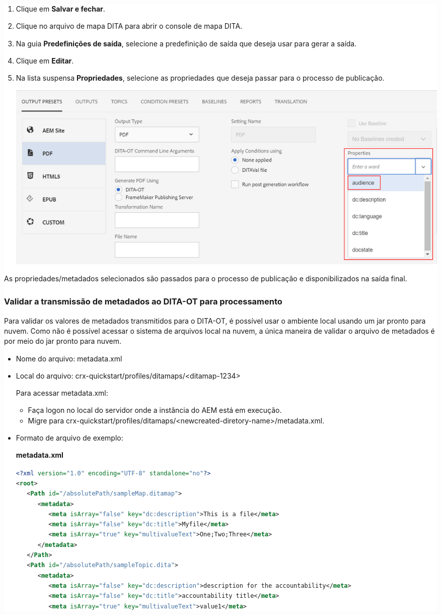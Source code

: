 1. Clique em **Salvar e fechar**.

1. Clique no arquivo de mapa DITA para abrir o console de mapa DITA.

1. Na guia **Predefinições de saída**, selecione a predefinição de saída que deseja usar para gerar a saída.

1. Clique em **Editar**.

1. Na lista suspensa **Propriedades**, selecione as propriedades que deseja passar para o processo de publicação.

   ![](assets/props-in-publish-output.PNG)


As propriedades/metadados selecionados são passados para o processo de publicação e disponibilizados na saída final.

### Validar a transmissão de metadados ao DITA-OT para processamento

Para validar os valores de metadados transmitidos para o DITA-OT, é possível usar o ambiente local usando um jar pronto para nuvem. Como não é possível acessar o sistema de arquivos local na nuvem, a única maneira de validar o arquivo de metadados é por meio do jar pronto para nuvem.

- Nome do arquivo: metadata.xml
- Local do arquivo: crx-quickstart/profiles/ditamaps/&lt;ditamap-1234\>

  Para acessar metadata.xml:

   - Faça logon no local do servidor onde a instância do AEM está em execução.
   - Migre para crx-quickstart/profiles/ditamaps/&lt;newcreated-diretory-name\>/metadata.xml.
- Formato de arquivo de exemplo:

  **metadata.xml**

  ```XML
  <?xml version="1.0" encoding="UTF-8" standalone="no"?>
  <root>
     <Path id="/absolutePath/sampleMap.ditamap">
        <metadata>
           <meta isArray="false" key="dc:description">This is a file</meta>
           <meta isArray="false" key="dc:title">Myfile</meta>
           <meta isArray="true" key="multivalueText">One;Two;Three</meta>
        </metadata>
     </Path>
     <Path id="/absolutePath/sampleTopic.dita">
        <metadata>
           <meta isArray="false" key="dc:description">description for the accountability</meta>
           <meta isArray="false" key="dc:title">accountability title</meta>
           <meta isArray="true" key="multivalueText">value1</meta>
  ```